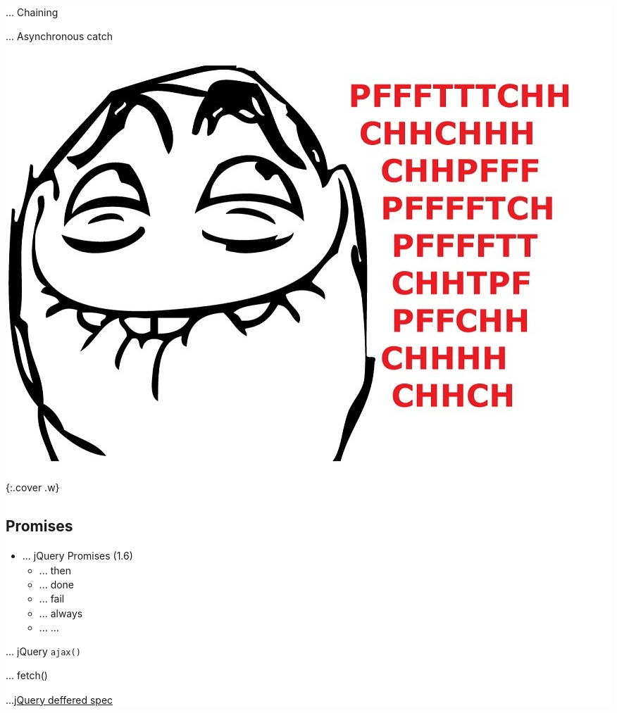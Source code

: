 
... Chaining

... Asynchronous catch


## ![](images/good.jpg)
{:.cover .w}

## Promises


* ... jQuery Promises (1.6)
    * ... then
    * ... done
    * ... fail
    * ... always
    * ... ...

... jQuery `ajax()`

... fetch()

...[jQuery deffered spec](http://api.jquery.com/category/deferred-object/)


